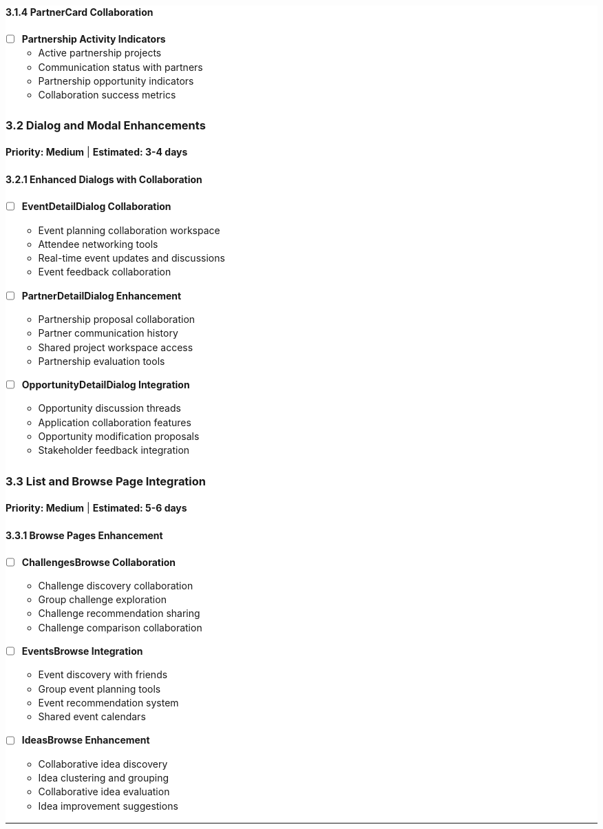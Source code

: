 #### 3.1.4 PartnerCard Collaboration
- [ ] **Partnership Activity Indicators**
  - Active partnership projects
  - Communication status with partners
  - Partnership opportunity indicators
  - Collaboration success metrics

### 3.2 Dialog and Modal Enhancements
**Priority: Medium** | **Estimated: 3-4 days**

#### 3.2.1 Enhanced Dialogs with Collaboration
- [ ] **EventDetailDialog Collaboration**
  - Event planning collaboration workspace
  - Attendee networking tools
  - Real-time event updates and discussions
  - Event feedback collaboration

- [ ] **PartnerDetailDialog Enhancement**
  - Partnership proposal collaboration
  - Partner communication history
  - Shared project workspace access
  - Partnership evaluation tools

- [ ] **OpportunityDetailDialog Integration**
  - Opportunity discussion threads
  - Application collaboration features
  - Opportunity modification proposals
  - Stakeholder feedback integration

### 3.3 List and Browse Page Integration
**Priority: Medium** | **Estimated: 5-6 days**

#### 3.3.1 Browse Pages Enhancement
- [ ] **ChallengesBrowse Collaboration**
  - Challenge discovery collaboration
  - Group challenge exploration
  - Challenge recommendation sharing
  - Challenge comparison collaboration

- [ ] **EventsBrowse Integration**
  - Event discovery with friends
  - Group event planning tools
  - Event recommendation system
  - Shared event calendars

- [ ] **IdeasBrowse Enhancement**
  - Collaborative idea discovery
  - Idea clustering and grouping
  - Collaborative idea evaluation
  - Idea improvement suggestions

---
